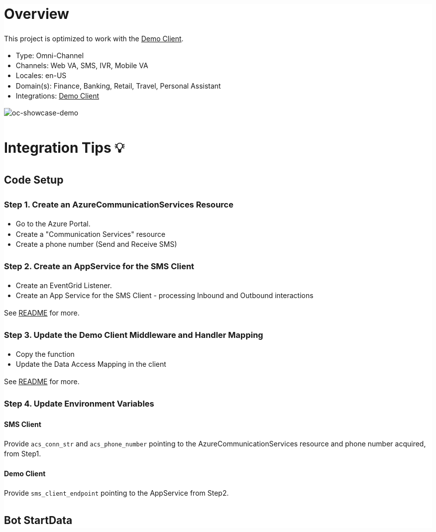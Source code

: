 # Overview

This project is optimized to work with the [Demo Client](https://github.com/nuance-communications/mix-demo-client-azstaticwebapps).

* Type: Omni-Channel
* Channels: Web VA, SMS, IVR, Mobile VA
* Locales: en-US
* Domain(s): Finance, Banking, Retail, Travel, Personal Assistant
* Integrations: [Demo Client](https://github.com/nuance-communications/mix-demo-client-azstaticwebapps)

![oc-showcase-demo](./demo.gif)

# Integration Tips 💡

## Code Setup

### Step 1. Create an AzureCommunicationServices Resource

* Go to the Azure Portal.
* Create a "Communication Services" resource
* Create a phone number (Send and Receive SMS)

### Step 2. Create an AppService for the SMS Client

* Create an EventGrid Listener.
* Create an App Service for the SMS Client - processing Inbound and Outbound interactions

See [README](./sms-client/README.md) for more.

### Step 3. Update the Demo Client Middleware and Handler Mapping

* Copy the function
* Update the Data Access Mapping in the client

See [README](./middleware/README.md) for more.

### Step 4. Update Environment Variables

#### SMS Client
Provide `acs_conn_str` and `acs_phone_number` pointing to the AzureCommunicationServices resource and phone number acquired, from Step1.

#### Demo Client
Provide `sms_client_endpoint` pointing to the AppService from Step2.

## Bot StartData
